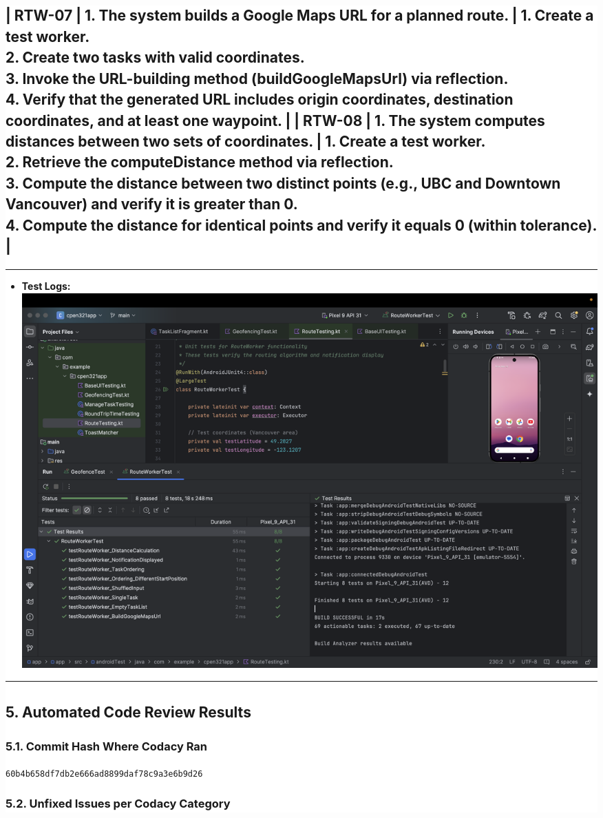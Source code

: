 | **RTW-07**  | 1. The system builds a Google Maps URL for a planned route.                                                                                                             | 1. Create a test worker.<br>2. Create two tasks with valid coordinates.<br>3. Invoke the URL-building method (buildGoogleMapsUrl) via reflection.<br>4. Verify that the generated URL includes origin coordinates, destination coordinates, and at least one waypoint.                     |
| **RTW-08**  | 1. The system computes distances between two sets of coordinates.                                                                                                       | 1. Create a test worker.<br>2. Retrieve the computeDistance method via reflection.<br>3. Compute the distance between two distinct points (e.g., UBC and Downtown Vancouver) and verify it is greater than 0.<br>4. Compute the distance for identical points and verify it equals 0 (within tolerance). |
---
---
  
   - **Test Logs:**
    ![](./images/RWT_TestImage.png)
  
  ---

## 5. Automated Code Review Results

### 5.1. Commit Hash Where Codacy Ran

`60b4b658df7db2e666ad8899daf78c9a3e6b9d26`

### 5.2. Unfixed Issues per Codacy Category
